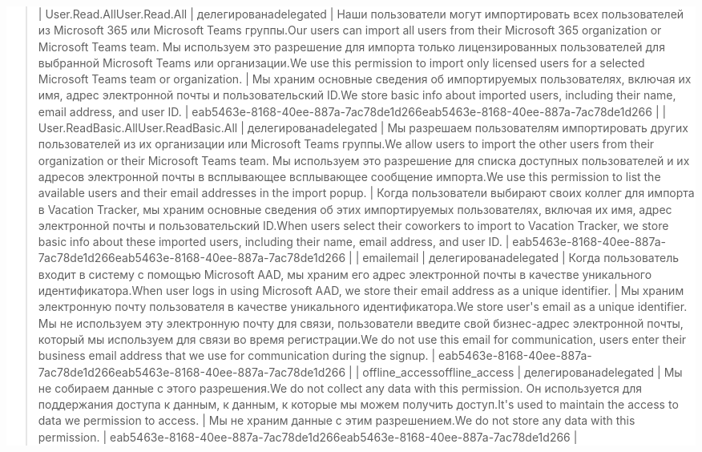 >| <span data-ttu-id="61d3d-155">User.Read.All</span><span class="sxs-lookup"><span data-stu-id="61d3d-155">User.Read.All</span></span> | <span data-ttu-id="61d3d-156">делегирована</span><span class="sxs-lookup"><span data-stu-id="61d3d-156">delegated</span></span> | <span data-ttu-id="61d3d-157">Наши пользователи могут импортировать всех пользователей из Microsoft 365 или Microsoft Teams группы.</span><span class="sxs-lookup"><span data-stu-id="61d3d-157">Our users can import all users from their Microsoft 365 organization or Microsoft Teams team.</span></span> <span data-ttu-id="61d3d-158">Мы используем это разрешение для импорта только лицензированных пользователей для выбранной Microsoft Teams или организации.</span><span class="sxs-lookup"><span data-stu-id="61d3d-158">We use this permission to import only licensed users for a selected Microsoft Teams team or organization.</span></span> | <span data-ttu-id="61d3d-159">Мы храним основные сведения об импортируемых пользователях, включая их имя, адрес электронной почты и пользовательский ID.</span><span class="sxs-lookup"><span data-stu-id="61d3d-159">We store basic info about imported users, including their name, email address, and user ID.</span></span> | <span data-ttu-id="61d3d-160">eab5463e-8168-40ee-887a-7ac78de1d266</span><span class="sxs-lookup"><span data-stu-id="61d3d-160">eab5463e-8168-40ee-887a-7ac78de1d266</span></span> |
>| <span data-ttu-id="61d3d-161">User.ReadBasic.All</span><span class="sxs-lookup"><span data-stu-id="61d3d-161">User.ReadBasic.All</span></span> | <span data-ttu-id="61d3d-162">делегирована</span><span class="sxs-lookup"><span data-stu-id="61d3d-162">delegated</span></span> | <span data-ttu-id="61d3d-163">Мы разрешаем пользователям импортировать других пользователей из их организации или Microsoft Teams группы.</span><span class="sxs-lookup"><span data-stu-id="61d3d-163">We allow users to import the other users from their organization or their Microsoft Teams team.</span></span> <span data-ttu-id="61d3d-164">Мы используем это разрешение для списка доступных пользователей и их адресов электронной почты в всплывающее всплывающее сообщение импорта.</span><span class="sxs-lookup"><span data-stu-id="61d3d-164">We use this permission to list the available users and their email addresses in the import popup.</span></span> | <span data-ttu-id="61d3d-165">Когда пользователи выбирают своих коллег для импорта в Vacation Tracker, мы храним основные сведения об этих импортируемых пользователях, включая их имя, адрес электронной почты и пользовательский ID.</span><span class="sxs-lookup"><span data-stu-id="61d3d-165">When users select their coworkers to import to Vacation Tracker, we store basic info about these imported users, including their name, email address, and user ID.</span></span> | <span data-ttu-id="61d3d-166">eab5463e-8168-40ee-887a-7ac78de1d266</span><span class="sxs-lookup"><span data-stu-id="61d3d-166">eab5463e-8168-40ee-887a-7ac78de1d266</span></span> |
>| <span data-ttu-id="61d3d-167">email</span><span class="sxs-lookup"><span data-stu-id="61d3d-167">email</span></span> | <span data-ttu-id="61d3d-168">делегирована</span><span class="sxs-lookup"><span data-stu-id="61d3d-168">delegated</span></span> | <span data-ttu-id="61d3d-169">Когда пользователь входит в систему с помощью Microsoft AAD, мы храним его адрес электронной почты в качестве уникального идентификатора.</span><span class="sxs-lookup"><span data-stu-id="61d3d-169">When user logs in using Microsoft AAD, we store their email address as a unique identifier.</span></span> | <span data-ttu-id="61d3d-170">Мы храним электронную почту пользователя в качестве уникального идентификатора.</span><span class="sxs-lookup"><span data-stu-id="61d3d-170">We store user's email as a unique identifier.</span></span> <span data-ttu-id="61d3d-171">Мы не используем эту электронную почту для связи, пользователи введите свой бизнес-адрес электронной почты, который мы используем для связи во время регистрации.</span><span class="sxs-lookup"><span data-stu-id="61d3d-171">We do not use this email for communication, users enter their business email address that we use for communication during the signup.</span></span> | <span data-ttu-id="61d3d-172">eab5463e-8168-40ee-887a-7ac78de1d266</span><span class="sxs-lookup"><span data-stu-id="61d3d-172">eab5463e-8168-40ee-887a-7ac78de1d266</span></span> |
>| <span data-ttu-id="61d3d-173">offline_access</span><span class="sxs-lookup"><span data-stu-id="61d3d-173">offline_access</span></span> | <span data-ttu-id="61d3d-174">делегирована</span><span class="sxs-lookup"><span data-stu-id="61d3d-174">delegated</span></span> | <span data-ttu-id="61d3d-175">Мы не собираем данные с этого разрешения.</span><span class="sxs-lookup"><span data-stu-id="61d3d-175">We do not collect any data with this permission.</span></span> <span data-ttu-id="61d3d-176">Он используется для поддержания доступа к данным, к данным, к которые мы можем получить доступ.</span><span class="sxs-lookup"><span data-stu-id="61d3d-176">It's used to maintain the access to data we permission to access.</span></span> | <span data-ttu-id="61d3d-177">Мы не храним данные с этим разрешением.</span><span class="sxs-lookup"><span data-stu-id="61d3d-177">We do not store any data with this permission.</span></span> | <span data-ttu-id="61d3d-178">eab5463e-8168-40ee-887a-7ac78de1d266</span><span class="sxs-lookup"><span data-stu-id="61d3d-178">eab5463e-8168-40ee-887a-7ac78de1d266</span></span> |